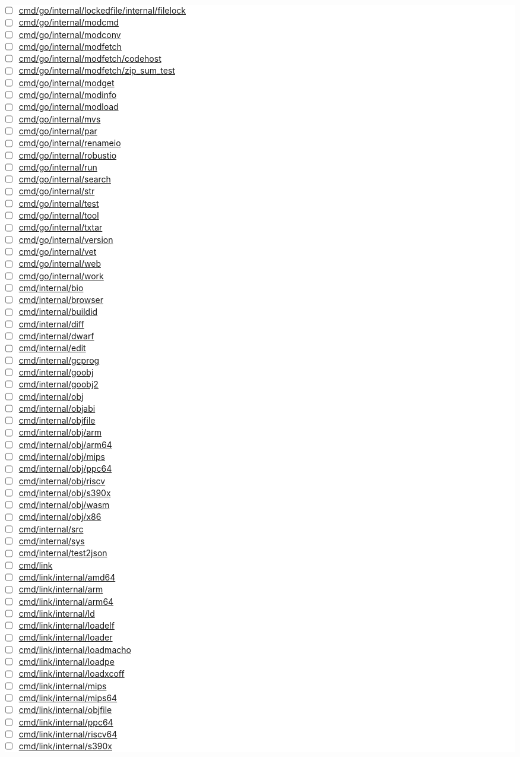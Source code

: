 - [ ] [cmd/go/internal/lockedfile/internal/filelock](https://golang.org/cmd/go/internal/lockedfile/internal/filelock)
- [ ] [cmd/go/internal/modcmd](https://golang.org/cmd/go/internal/modcmd)
- [ ] [cmd/go/internal/modconv](https://golang.org/cmd/go/internal/modconv)
- [ ] [cmd/go/internal/modfetch](https://golang.org/cmd/go/internal/modfetch)
- [ ] [cmd/go/internal/modfetch/codehost](https://golang.org/cmd/go/internal/modfetch/codehost)
- [ ] [cmd/go/internal/modfetch/zip_sum_test](https://golang.org/cmd/go/internal/modfetch/zip_sum_test)
- [ ] [cmd/go/internal/modget](https://golang.org/cmd/go/internal/modget)
- [ ] [cmd/go/internal/modinfo](https://golang.org/cmd/go/internal/modinfo)
- [ ] [cmd/go/internal/modload](https://golang.org/cmd/go/internal/modload)
- [ ] [cmd/go/internal/mvs](https://golang.org/cmd/go/internal/mvs)
- [ ] [cmd/go/internal/par](https://golang.org/cmd/go/internal/par)
- [ ] [cmd/go/internal/renameio](https://golang.org/cmd/go/internal/renameio)
- [ ] [cmd/go/internal/robustio](https://golang.org/cmd/go/internal/robustio)
- [ ] [cmd/go/internal/run](https://golang.org/cmd/go/internal/run)
- [ ] [cmd/go/internal/search](https://golang.org/cmd/go/internal/search)
- [ ] [cmd/go/internal/str](https://golang.org/cmd/go/internal/str)
- [ ] [cmd/go/internal/test](https://golang.org/cmd/go/internal/test)
- [ ] [cmd/go/internal/tool](https://golang.org/cmd/go/internal/tool)
- [ ] [cmd/go/internal/txtar](https://golang.org/cmd/go/internal/txtar)
- [ ] [cmd/go/internal/version](https://golang.org/cmd/go/internal/version)
- [ ] [cmd/go/internal/vet](https://golang.org/cmd/go/internal/vet)
- [ ] [cmd/go/internal/web](https://golang.org/cmd/go/internal/web)
- [ ] [cmd/go/internal/work](https://golang.org/cmd/go/internal/work)
- [ ] [cmd/internal/bio](https://golang.org/cmd/internal/bio)
- [ ] [cmd/internal/browser](https://golang.org/cmd/internal/browser)
- [ ] [cmd/internal/buildid](https://golang.org/cmd/internal/buildid)
- [ ] [cmd/internal/diff](https://golang.org/cmd/internal/diff)
- [ ] [cmd/internal/dwarf](https://golang.org/cmd/internal/dwarf)
- [ ] [cmd/internal/edit](https://golang.org/cmd/internal/edit)
- [ ] [cmd/internal/gcprog](https://golang.org/cmd/internal/gcprog)
- [ ] [cmd/internal/goobj](https://golang.org/cmd/internal/goobj)
- [ ] [cmd/internal/goobj2](https://golang.org/cmd/internal/goobj2)
- [ ] [cmd/internal/obj](https://golang.org/cmd/internal/obj)
- [ ] [cmd/internal/objabi](https://golang.org/cmd/internal/objabi)
- [ ] [cmd/internal/objfile](https://golang.org/cmd/internal/objfile)
- [ ] [cmd/internal/obj/arm](https://golang.org/cmd/internal/obj/arm)
- [ ] [cmd/internal/obj/arm64](https://golang.org/cmd/internal/obj/arm64)
- [ ] [cmd/internal/obj/mips](https://golang.org/cmd/internal/obj/mips)
- [ ] [cmd/internal/obj/ppc64](https://golang.org/cmd/internal/obj/ppc64)
- [ ] [cmd/internal/obj/riscv](https://golang.org/cmd/internal/obj/riscv)
- [ ] [cmd/internal/obj/s390x](https://golang.org/cmd/internal/obj/s390x)
- [ ] [cmd/internal/obj/wasm](https://golang.org/cmd/internal/obj/wasm)
- [ ] [cmd/internal/obj/x86](https://golang.org/cmd/internal/obj/x86)
- [ ] [cmd/internal/src](https://golang.org/cmd/internal/src)
- [ ] [cmd/internal/sys](https://golang.org/cmd/internal/sys)
- [ ] [cmd/internal/test2json](https://golang.org/cmd/internal/test2json)
- [ ] [cmd/link](https://golang.org/cmd/link)
- [ ] [cmd/link/internal/amd64](https://golang.org/cmd/link/internal/amd64)
- [ ] [cmd/link/internal/arm](https://golang.org/cmd/link/internal/arm)
- [ ] [cmd/link/internal/arm64](https://golang.org/cmd/link/internal/arm64)
- [ ] [cmd/link/internal/ld](https://golang.org/cmd/link/internal/ld)
- [ ] [cmd/link/internal/loadelf](https://golang.org/cmd/link/internal/loadelf)
- [ ] [cmd/link/internal/loader](https://golang.org/cmd/link/internal/loader)
- [ ] [cmd/link/internal/loadmacho](https://golang.org/cmd/link/internal/loadmacho)
- [ ] [cmd/link/internal/loadpe](https://golang.org/cmd/link/internal/loadpe)
- [ ] [cmd/link/internal/loadxcoff](https://golang.org/cmd/link/internal/loadxcoff)
- [ ] [cmd/link/internal/mips](https://golang.org/cmd/link/internal/mips)
- [ ] [cmd/link/internal/mips64](https://golang.org/cmd/link/internal/mips64)
- [ ] [cmd/link/internal/objfile](https://golang.org/cmd/link/internal/objfile)
- [ ] [cmd/link/internal/ppc64](https://golang.org/cmd/link/internal/ppc64)
- [ ] [cmd/link/internal/riscv64](https://golang.org/cmd/link/internal/riscv64)
- [ ] [cmd/link/internal/s390x](https://golang.org/cmd/link/internal/s390x)